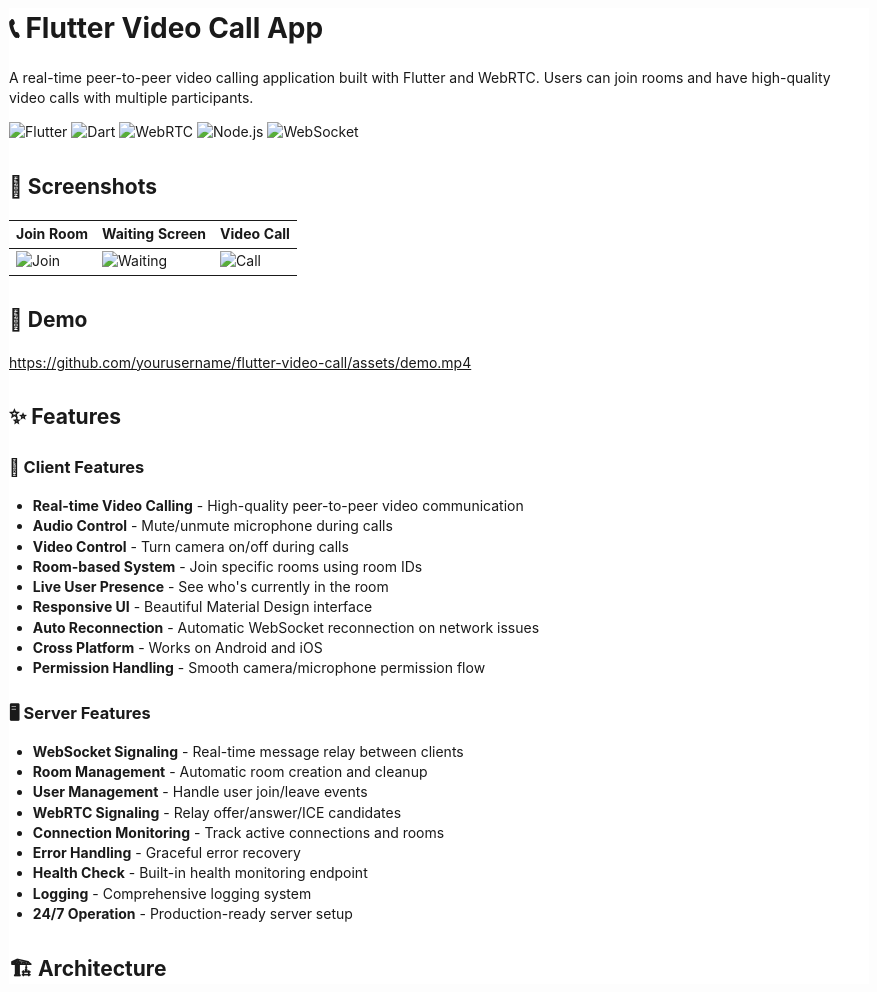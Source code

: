 # 📞 Flutter Video Call App

A real-time peer-to-peer video calling application built with Flutter and WebRTC. Users can join rooms and have high-quality video calls with multiple participants.

![Flutter](https://img.shields.io/badge/Flutter-02569B?style=for-the-badge&logo=flutter&logoColor=white)
![Dart](https://img.shields.io/badge/Dart-0175C2?style=for-the-badge&logo=dart&logoColor=white)
![WebRTC](https://img.shields.io/badge/WebRTC-333333?style=for-the-badge&logo=webrtc&logoColor=white)
![Node.js](https://img.shields.io/badge/Node.js-43853D?style=for-the-badge&logo=node.js&logoColor=white)
![WebSocket](https://img.shields.io/badge/WebSocket-010101?style=for-the-badge&logo=socketdotio&logoColor=white)

## 📸 Screenshots

| Join Room | Waiting Screen | Video Call |
|-----------|----------------|------------|
| ![Join](https://via.placeholder.com/250x500/4CAF50/FFFFFF?text=Join+Room) | ![Waiting](https://via.placeholder.com/250x500/2196F3/FFFFFF?text=Waiting+Screen) | ![Call](https://via.placeholder.com/250x500/FF9800/FFFFFF?text=Video+Call) |

## 🎥 Demo

https://github.com/yourusername/flutter-video-call/assets/demo.mp4

## ✨ Features

### 📱 Client Features
- **Real-time Video Calling** - High-quality peer-to-peer video communication
- **Audio Control** - Mute/unmute microphone during calls
- **Video Control** - Turn camera on/off during calls
- **Room-based System** - Join specific rooms using room IDs
- **Live User Presence** - See who's currently in the room
- **Responsive UI** - Beautiful Material Design interface
- **Auto Reconnection** - Automatic WebSocket reconnection on network issues
- **Cross Platform** - Works on Android and iOS
- **Permission Handling** - Smooth camera/microphone permission flow

### 🖥️ Server Features
- **WebSocket Signaling** - Real-time message relay between clients
- **Room Management** - Automatic room creation and cleanup
- **User Management** - Handle user join/leave events
- **WebRTC Signaling** - Relay offer/answer/ICE candidates
- **Connection Monitoring** - Track active connections and rooms
- **Error Handling** - Graceful error recovery
- **Health Check** - Built-in health monitoring endpoint
- **Logging** - Comprehensive logging system
- **24/7 Operation** - Production-ready server setup

## 🏗️ Architecture
